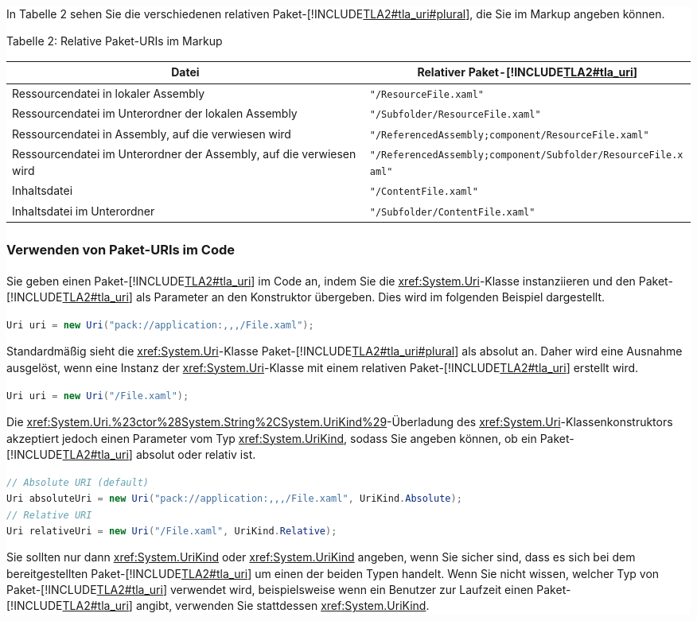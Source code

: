  In Tabelle 2 sehen Sie die verschiedenen relativen Paket\-[!INCLUDE[TLA2#tla_uri#plural](../../../../includes/tla2sharptla-urisharpplural-md.md)], die Sie im Markup angeben können.  
  
 Tabelle 2: Relative Paket\-URIs im Markup  
  
|Datei|Relativer Paket\-[!INCLUDE[TLA2#tla_uri](../../../../includes/tla2sharptla-uri-md.md)]|  
|-----------|-----------------------------------------------------------------------------------|  
|Ressourcendatei in lokaler Assembly|`"/ResourceFile.xaml"`|  
|Ressourcendatei im Unterordner der lokalen Assembly|`"/Subfolder/ResourceFile.xaml"`|  
|Ressourcendatei in Assembly, auf die verwiesen wird|`"/ReferencedAssembly;component/ResourceFile.xaml"`|  
|Ressourcendatei im Unterordner der Assembly, auf die verwiesen wird|`"/ReferencedAssembly;component/Subfolder/ResourceFile.xaml"`|  
|Inhaltsdatei|`"/ContentFile.xaml"`|  
|Inhaltsdatei im Unterordner|`"/Subfolder/ContentFile.xaml"`|  
  
<a name="Using_Pack_URIs_in_Code"></a>   
### Verwenden von Paket\-URIs im Code  
 Sie geben einen Paket\-[!INCLUDE[TLA2#tla_uri](../../../../includes/tla2sharptla-uri-md.md)] im Code an, indem Sie die <xref:System.Uri>\-Klasse instanziieren und den Paket\-[!INCLUDE[TLA2#tla_uri](../../../../includes/tla2sharptla-uri-md.md)] als Parameter an den Konstruktor übergeben.  Dies wird im folgenden Beispiel dargestellt.  
  
```csharp  
Uri uri = new Uri("pack://application:,,,/File.xaml");  
```  
  
 Standardmäßig sieht die <xref:System.Uri>\-Klasse Paket\-[!INCLUDE[TLA2#tla_uri#plural](../../../../includes/tla2sharptla-urisharpplural-md.md)] als absolut an.  Daher wird eine Ausnahme ausgelöst, wenn eine Instanz der <xref:System.Uri>\-Klasse mit einem relativen Paket\-[!INCLUDE[TLA2#tla_uri](../../../../includes/tla2sharptla-uri-md.md)] erstellt wird.  
  
```csharp  
Uri uri = new Uri("/File.xaml");  
```  
  
 Die <xref:System.Uri.%23ctor%28System.String%2CSystem.UriKind%29>\-Überladung des <xref:System.Uri>\-Klassenkonstruktors akzeptiert jedoch einen Parameter vom Typ <xref:System.UriKind>, sodass Sie angeben können, ob ein Paket\-[!INCLUDE[TLA2#tla_uri](../../../../includes/tla2sharptla-uri-md.md)] absolut oder relativ ist.  
  
```csharp  
// Absolute URI (default)  
Uri absoluteUri = new Uri("pack://application:,,,/File.xaml", UriKind.Absolute);  
// Relative URI  
Uri relativeUri = new Uri("/File.xaml", UriKind.Relative);  
```  
  
 Sie sollten nur dann <xref:System.UriKind> oder <xref:System.UriKind> angeben, wenn Sie sicher sind, dass es sich bei dem bereitgestellten Paket\-[!INCLUDE[TLA2#tla_uri](../../../../includes/tla2sharptla-uri-md.md)] um einen der beiden Typen handelt.  Wenn Sie nicht wissen, welcher Typ von Paket\-[!INCLUDE[TLA2#tla_uri](../../../../includes/tla2sharptla-uri-md.md)] verwendet wird, beispielsweise wenn ein Benutzer zur Laufzeit einen Paket\-[!INCLUDE[TLA2#tla_uri](../../../../includes/tla2sharptla-uri-md.md)] angibt, verwenden Sie stattdessen <xref:System.UriKind>.  
  